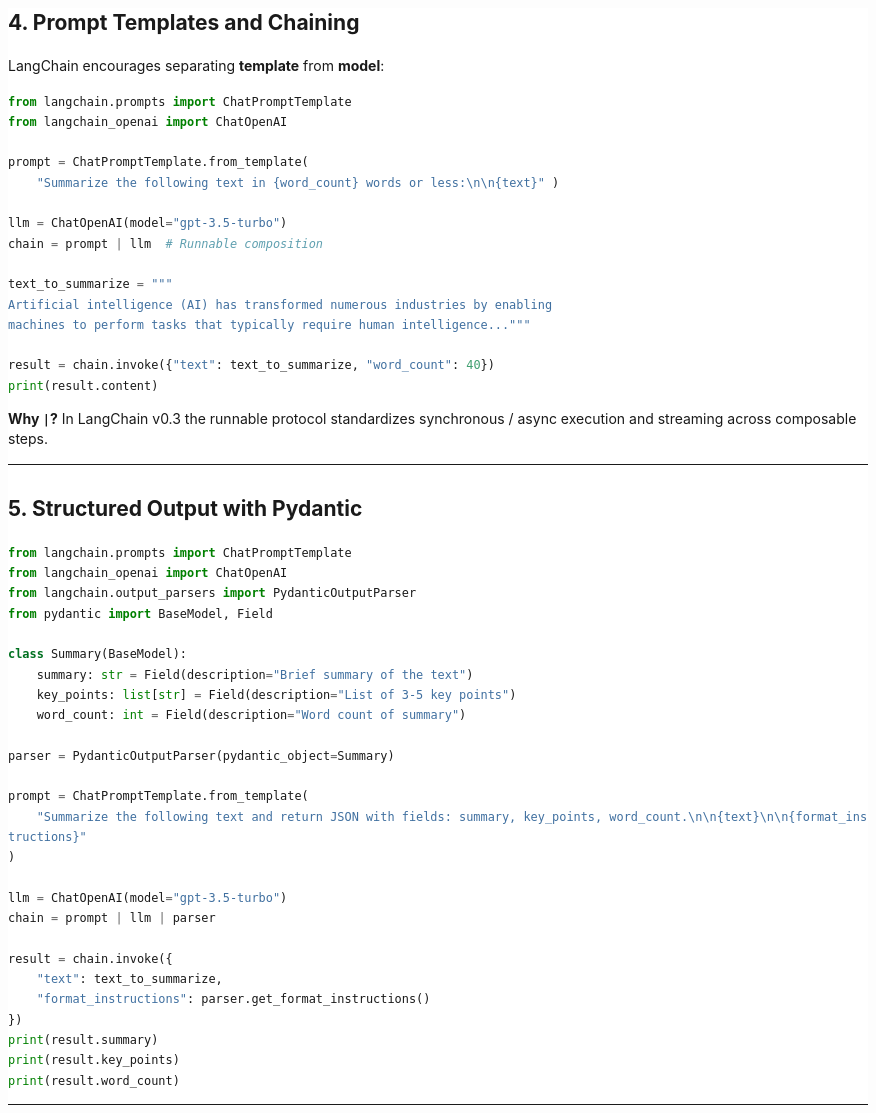 
## 4. Prompt Templates and Chaining

LangChain encourages separating **template** from **model**:

```python
from langchain.prompts import ChatPromptTemplate
from langchain_openai import ChatOpenAI

prompt = ChatPromptTemplate.from_template(
    "Summarize the following text in {word_count} words or less:\n\n{text}" )

llm = ChatOpenAI(model="gpt-3.5-turbo")
chain = prompt | llm  # Runnable composition

text_to_summarize = """
Artificial intelligence (AI) has transformed numerous industries by enabling
machines to perform tasks that typically require human intelligence..."""

result = chain.invoke({"text": text_to_summarize, "word_count": 40})
print(result.content)
```

**Why `|`?** In LangChain v0.3 the runnable protocol standardizes synchronous / async execution and streaming across composable steps.

---

## 5. Structured Output with Pydantic

```python
from langchain.prompts import ChatPromptTemplate
from langchain_openai import ChatOpenAI
from langchain.output_parsers import PydanticOutputParser
from pydantic import BaseModel, Field

class Summary(BaseModel):
    summary: str = Field(description="Brief summary of the text")
    key_points: list[str] = Field(description="List of 3-5 key points")
    word_count: int = Field(description="Word count of summary")

parser = PydanticOutputParser(pydantic_object=Summary)

prompt = ChatPromptTemplate.from_template(
    "Summarize the following text and return JSON with fields: summary, key_points, word_count.\n\n{text}\n\n{format_instructions}"
)

llm = ChatOpenAI(model="gpt-3.5-turbo")
chain = prompt | llm | parser

result = chain.invoke({
    "text": text_to_summarize,
    "format_instructions": parser.get_format_instructions()
})
print(result.summary)
print(result.key_points)
print(result.word_count)
```

---